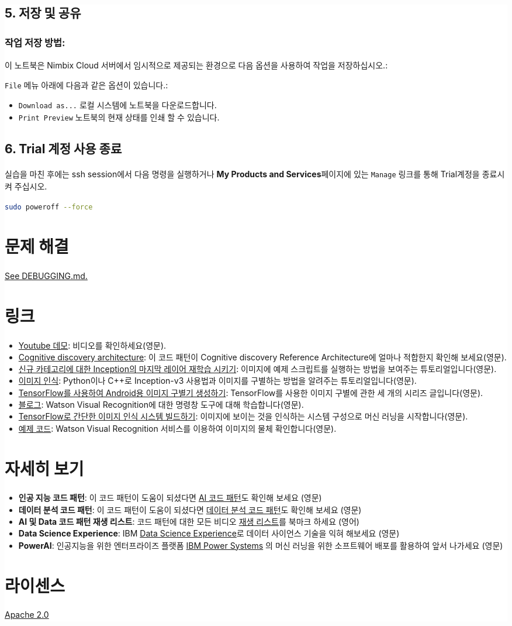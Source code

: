 ## 5. 저장 및 공유

### 작업 저장 방법:

이 노트북은 Nimbix Cloud 서버에서 임시적으로 제공되는 환경으로 다음 옵션을 사용하여 작업을 저장하십시오.:

`File` 메뉴 아래에 다음과 같은 옵션이 있습니다.:

* `Download as...` 로컬 시스템에 노트북을 다운로드합니다.
* `Print Preview` 노트북의 현재 상태를 인쇄 할 수 있습니다.

## 6. Trial 계정 사용 종료

실습을 마친 후에는 ssh session에서 다음 명령을 실행하거나 **My Products and Services**페이지에 있는 `Manage` 링크를 통해 Trial계정을 종료시켜 주십시오.

```sh
sudo poweroff --force
```

# 문제 해결

[See DEBUGGING.md.](DEBUGGING.md)

# 링크

* [Youtube 데모](https://www.youtube.com/watch?v=S3jdmKrERrE): 비디오를 확인하세요(영문).
* [Cognitive discovery architecture](https://www.ibm.com/devops/method/content/architecture/cognitiveDiscoveryDomain2): 이 코드 패턴이 Cognitive discovery Reference Architecture에 얼마나 적합한지 확인해 보세요(영문).
* [신규 카테고리에 대한 Inception의 마지막 레이어 재학습 시키기](https://www.tensorflow.org/tutorials/image_retraining): 이미지에 예제 스크립트를 실행하는 방법을 보여주는 튜토리얼입니다(영문).
* [이미지 인식](https://www.tensorflow.org/tutorials/image_recognition): Python이나 C++로 Inception-v3 사용법과 이미지를 구별하는 방법을 알려주는 튜토리얼입니다(영문).
* [TensorFlow를 사용하여 Android용 이미지 구별기 생성하기](https://medium.com/@daj/creating-an-image-classifier-on-android-using-tensorflow-part-1-513d9c10fa6a): TensorFlow를 사용한 이미지 구별에 관한 세 개의 시리즈 글입니다(영문).
* [블로그](https://developer.ibm.com/dwblog/2017/command-line-tools-watson-visual-recognition/): Watson Visual Recognition에 대한 명령창 도구에 대해 학습합니다(영문).
* [TensorFlow로 간단한 이미지 인식 시스템 빌드하기](http://www.wolfib.com/Image-Recognition-Intro-Part-1/): 이미지에 보이는 것을 인식하는 시스템 구성으로 머신 러닝을 시작합니다(영문).
* [예제 코드](https://www.ibm.com/developerworks/java/library/cc-sample-code-image-classification-watson-node/index.html): Watson Visual Recognition 서비스를 이용하여 이미지의 물체 확인합니다(영문).


# 자세히 보기

* **인공 지능 코드 패턴**: 이 코드 패턴이 도움이 되셨다면 [AI 코드 패턴](https://developer.ibm.com/code/technologies/artificial-intelligence/)도 확인해 보세요 (영문)
* **데이터 분석 코드 패턴**: 이 코드 패턴이 도움이 되셨다면 [데이터 분석 코드 패턴](https://developer.ibm.com/code/technologies/data-science/)도 확인해 보세요 (영문)
* **AI 및 Data 코드 패턴 재생 리스트**: 코드 패턴에 대한 모든 비디오 [재생 리스트](https://www.youtube.com/playlist?list=PLzUbsvIyrNfknNewObx5N7uGZ5FKH0Fde)를 북마크 하세요 (영어)
* **Data Science Experience**: IBM [Data Science Experience](https://datascience.ibm.com/)로 데이터 사이언스 기술을 익혀 해보세요 (영문)
* **PowerAI**: 인공지능을 위한 엔터프라이즈 플랫폼 [IBM Power Systems](https://www.ibm.com/ms-en/marketplace/deep-learning-platform) 의 머신 러닝을 위한 소프트웨어 배포를 활용하여 앞서 나가세요 (영문)

# 라이센스

[Apache 2.0](LICENSE)

